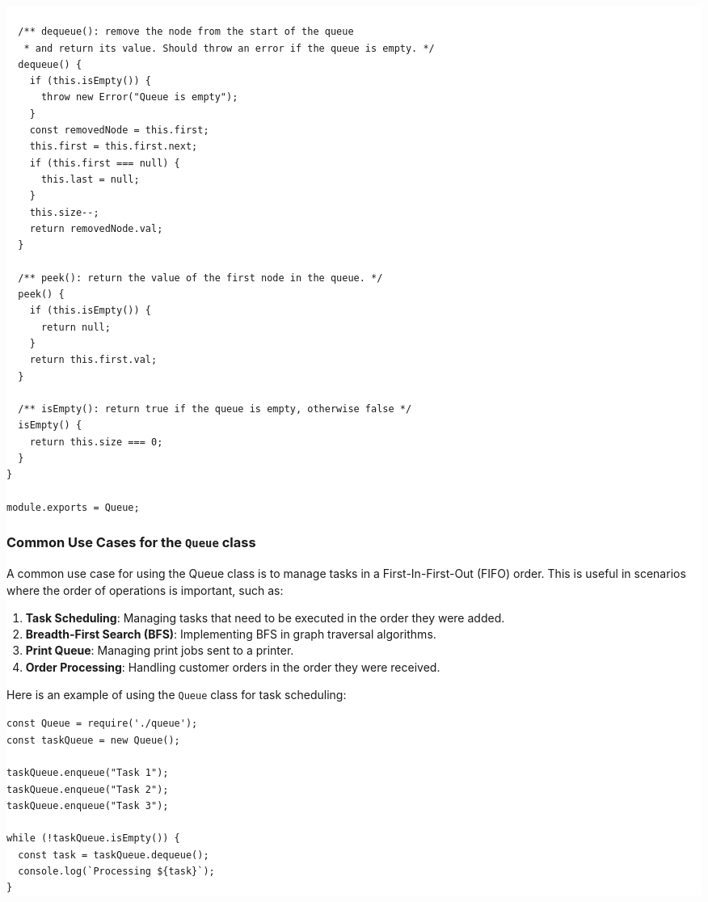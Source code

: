 ```

  /** dequeue(): remove the node from the start of the queue
   * and return its value. Should throw an error if the queue is empty. */
  dequeue() {
    if (this.isEmpty()) {
      throw new Error("Queue is empty");
    }
    const removedNode = this.first;
    this.first = this.first.next;
    if (this.first === null) {
      this.last = null;
    }
    this.size--;
    return removedNode.val;
  }

  /** peek(): return the value of the first node in the queue. */
  peek() {
    if (this.isEmpty()) {
      return null;
    }
    return this.first.val;
  }

  /** isEmpty(): return true if the queue is empty, otherwise false */
  isEmpty() {
    return this.size === 0;
  }
}

module.exports = Queue;
```

### Common Use Cases for the `Queue` class

A common use case for using the Queue class is to manage tasks in a First-In-First-Out (FIFO) order. This is useful in scenarios where the order of operations is important, such as:

1. **Task Scheduling**: Managing tasks that need to be executed in the order they were added.
2. **Breadth-First Search (BFS)**: Implementing BFS in graph traversal algorithms.
3. **Print Queue**: Managing print jobs sent to a printer.
4. **Order Processing**: Handling customer orders in the order they were received.

Here is an example of using the `Queue` class for task scheduling:

```
const Queue = require('./queue');
const taskQueue = new Queue();

taskQueue.enqueue("Task 1");
taskQueue.enqueue("Task 2");
taskQueue.enqueue("Task 3");

while (!taskQueue.isEmpty()) {
  const task = taskQueue.dequeue();
  console.log(`Processing ${task}`);
}
```
